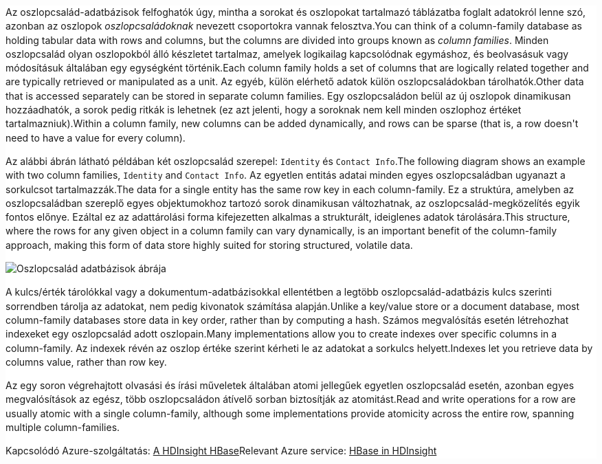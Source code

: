 <span data-ttu-id="8e08c-202">Az oszlopcsalád-adatbázisok felfoghatók úgy, mintha a sorokat és oszlopokat tartalmazó táblázatba foglalt adatokról lenne szó, azonban az oszlopok *oszlopcsaládoknak* nevezett csoportokra vannak felosztva.</span><span class="sxs-lookup"><span data-stu-id="8e08c-202">You can think of a column-family database as holding tabular data with rows and columns, but the columns are divided into groups known as *column families*.</span></span> <span data-ttu-id="8e08c-203">Minden oszlopcsalád olyan oszlopokból álló készletet tartalmaz, amelyek logikailag kapcsolódnak egymáshoz, és beolvasásuk vagy módosításuk általában egy egységként történik.</span><span class="sxs-lookup"><span data-stu-id="8e08c-203">Each column family holds a set of columns that are logically related together and are typically retrieved or manipulated as a unit.</span></span> <span data-ttu-id="8e08c-204">Az egyéb, külön elérhető adatok külön oszlopcsaládokban tárolhatók.</span><span class="sxs-lookup"><span data-stu-id="8e08c-204">Other data that is accessed separately can be stored in separate column families.</span></span> <span data-ttu-id="8e08c-205">Egy oszlopcsaládon belül az új oszlopok dinamikusan hozzáadhatók, a sorok pedig ritkák is lehetnek (ez azt jelenti, hogy a soroknak nem kell minden oszlophoz értéket tartalmazniuk).</span><span class="sxs-lookup"><span data-stu-id="8e08c-205">Within a column family, new columns can be added dynamically, and rows can be sparse (that is, a row doesn't need to have a value for every column).</span></span>

<span data-ttu-id="8e08c-206">Az alábbi ábrán látható példában két oszlopcsalád szerepel: `Identity` és `Contact Info`.</span><span class="sxs-lookup"><span data-stu-id="8e08c-206">The following diagram shows an example with two column families, `Identity` and `Contact Info`.</span></span> <span data-ttu-id="8e08c-207">Az egyetlen entitás adatai minden egyes oszlopcsaládban ugyanazt a sorkulcsot tartalmazzák.</span><span class="sxs-lookup"><span data-stu-id="8e08c-207">The data for a single entity has the same row key in each column-family.</span></span> <span data-ttu-id="8e08c-208">Ez a struktúra, amelyben az oszlopcsaládban szereplő egyes objektumokhoz tartozó sorok dinamikusan változhatnak, az oszlopcsalád-megközelítés egyik fontos előnye. Ezáltal ez az adattárolási forma kifejezetten alkalmas a strukturált, ideiglenes adatok tárolására.</span><span class="sxs-lookup"><span data-stu-id="8e08c-208">This structure, where the rows for any given object in a column family can vary dynamically, is an important benefit of the column-family approach, making this form of data store highly suited for storing structured, volatile data.</span></span>

![Oszlopcsalád adatbázisok ábrája](./images/column-family.png)

<span data-ttu-id="8e08c-210">A kulcs/érték tárolókkal vagy a dokumentum-adatbázisokkal ellentétben a legtöbb oszlopcsalád-adatbázis kulcs szerinti sorrendben tárolja az adatokat, nem pedig kivonatok számítása alapján.</span><span class="sxs-lookup"><span data-stu-id="8e08c-210">Unlike a key/value store or a document database, most column-family databases store data in key order, rather than by computing a hash.</span></span> <span data-ttu-id="8e08c-211">Számos megvalósítás esetén létrehozhat indexeket egy oszlopcsalád adott oszlopain.</span><span class="sxs-lookup"><span data-stu-id="8e08c-211">Many implementations allow you to create indexes over specific columns in a column-family.</span></span> <span data-ttu-id="8e08c-212">Az indexek révén az oszlop értéke szerint kérheti le az adatokat a sorkulcs helyett.</span><span class="sxs-lookup"><span data-stu-id="8e08c-212">Indexes let you retrieve data by columns value, rather than row key.</span></span>

<span data-ttu-id="8e08c-213">Az egy soron végrehajtott olvasási és írási műveletek általában atomi jellegűek egyetlen oszlopcsalád esetén, azonban egyes megvalósítások az egész, több oszlopcsaládon átívelő sorban biztosítják az atomitást.</span><span class="sxs-lookup"><span data-stu-id="8e08c-213">Read and write operations for a row are usually atomic with a single column-family, although some implementations provide atomicity across the entire row, spanning multiple column-families.</span></span>

<span data-ttu-id="8e08c-214">Kapcsolódó Azure-szolgáltatás: [A HDInsight HBase][hbase]</span><span class="sxs-lookup"><span data-stu-id="8e08c-214">Relevant Azure service: [HBase in HDInsight][hbase]</span></span>


[blob]: https://azure.microsoft.com/services/storage/blobs/
[cosmosdb]: https://azure.microsoft.com/services/cosmos-db/
[data-lake]: https://azure.microsoft.com/solutions/data-lake/
[file-storage]: https://azure.microsoft.com/services/storage/files/
[hbase]: /azure/hdinsight/hdinsight-hbase-overview
[mysql]: https://azure.microsoft.com/services/mysql/
[postgres]: https://azure.microsoft.com/services/postgresql/
[mariadb]: https://azure.microsoft.com/services/mariadb/
[redis-cache]: https://azure.microsoft.com/services/cache/
[search]: https://azure.microsoft.com/services/search/
[sql-db]: https://azure.microsoft.com/services/sql-database
[sql-dw]: https://azure.microsoft.com/services/sql-data-warehouse/
[time-series]: https://azure.microsoft.com/services/time-series-insights/